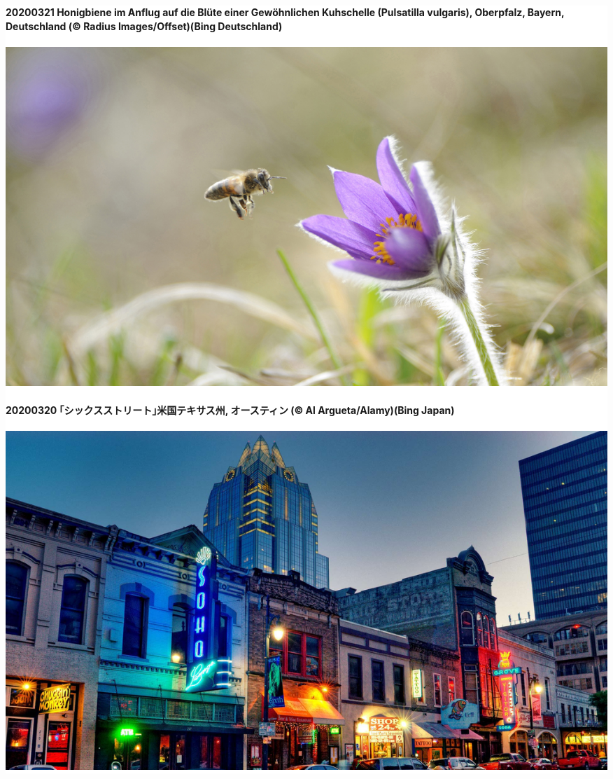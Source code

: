 #### 20200321 Honigbiene im Anflug auf die Blüte einer Gewöhnlichen Kuhschelle (Pulsatilla vulgaris), Oberpfalz, Bayern, Deutschland (© Radius Images/Offset)(Bing Deutschland)

![](20200321_BieneKuhschelle_1920x1080.jpg)

#### 20200320 ｢シックスストリート｣米国テキサス州, オースティン (© Al Argueta/Alamy)(Bing Japan)

![](20200320_SXSW6THST_1920x1080.jpg)
